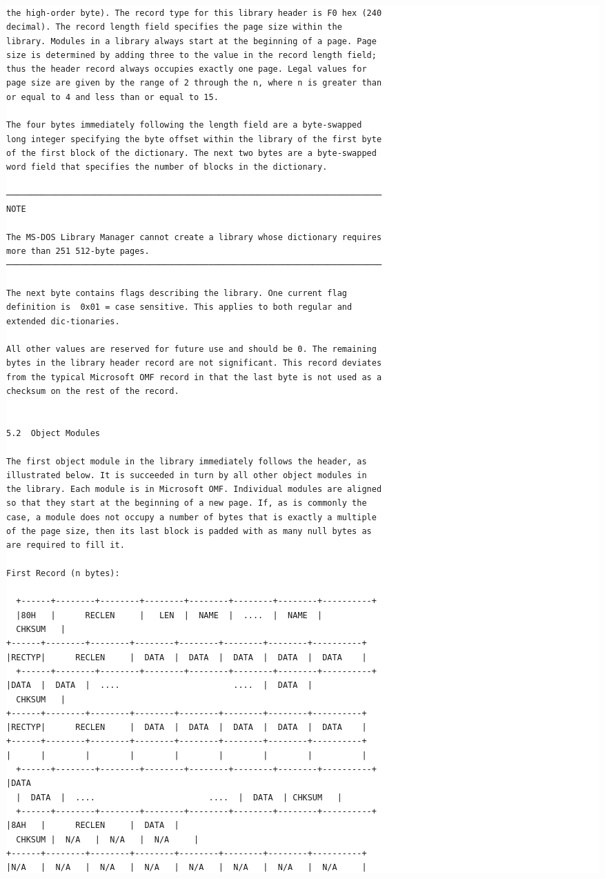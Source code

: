 	the high-order byte). The record type for this library header is F0 hex (240
	decimal). The record length field specifies the page size within the
	library. Modules in a library always start at the beginning of a page. Page
	size is determined by adding three to the value in the record length field;
	thus the header record always occupies exactly one page. Legal values for
	page size are given by the range of 2 through the n, where n is greater than
	or equal to 4 and less than or equal to 15.
	
	The four bytes immediately following the length field are a byte-swapped
	long integer specifying the byte offset within the library of the first byte
	of the first block of the dictionary. The next two bytes are a byte-swapped
	word field that specifies the number of blocks in the dictionary.
	
	────────────────────────────────────────────────────────────────────────────
	NOTE
	
	The MS-DOS Library Manager cannot create a library whose dictionary requires
	more than 251 512-byte pages.
	────────────────────────────────────────────────────────────────────────────
	
	The next byte contains flags describing the library. One current flag
	definition is  0x01 = case sensitive. This applies to both regular and
	extended dic-tionaries.
	
	All other values are reserved for future use and should be 0. The remaining
	bytes in the library header record are not significant. This record deviates
	from the typical Microsoft OMF record in that the last byte is not used as a
	checksum on the rest of the record.
	
	
	5.2  Object Modules
	
	The first object module in the library immediately follows the header, as
	illustrated below. It is succeeded in turn by all other object modules in
	the library. Each module is in Microsoft OMF. Individual modules are aligned
	so that they start at the beginning of a new page. If, as is commonly the
	case, a module does not occupy a number of bytes that is exactly a multiple
	of the page size, then its last block is padded with as many null bytes as
	are required to fill it.
	
	First Record (n bytes):
	
	  +------+--------+--------+--------+--------+--------+--------+----------+
	  |80H   |      RECLEN     |   LEN  |  NAME  |  ....  |  NAME  |
	  CHKSUM   |
	+------+--------+--------+--------+--------+--------+--------+----------+
	|RECTYP|      RECLEN     |  DATA  |  DATA  |  DATA  |  DATA  |  DATA    |
	  +------+--------+--------+--------+--------+--------+--------+----------+
	|DATA  |  DATA  |  ....                       ....  |  DATA  |
	  CHKSUM   |
	+------+--------+--------+--------+--------+--------+--------+----------+
	|RECTYP|      RECLEN     |  DATA  |  DATA  |  DATA  |  DATA  |  DATA    |
	+------+--------+--------+--------+--------+--------+--------+----------+
	|      |        |        |        |        |        |        |          |
	  +------+--------+--------+--------+--------+--------+--------+----------+
	|DATA
	  |  DATA  |  ....                       ....  |  DATA  | CHKSUM   |
	  +------+--------+--------+--------+--------+--------+--------+----------+
	|8AH   |      RECLEN     |  DATA  |
	  CHKSUM |  N/A   |  N/A   |  N/A     |
	+------+--------+--------+--------+--------+--------+--------+----------+
	|N/A   |  N/A   |  N/A   |  N/A   |  N/A   |  N/A   |  N/A   |  N/A     |